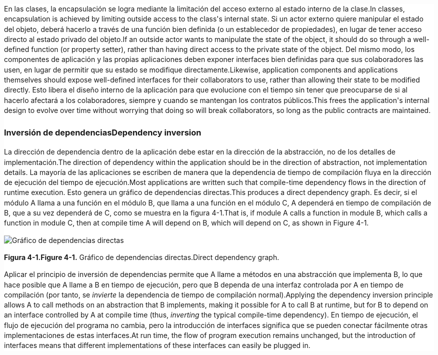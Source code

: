 <span data-ttu-id="aec0e-123">En las clases, la encapsulación se logra mediante la limitación del acceso externo al estado interno de la clase.</span><span class="sxs-lookup"><span data-stu-id="aec0e-123">In classes, encapsulation is achieved by limiting outside access to the class's internal state.</span></span> <span data-ttu-id="aec0e-124">Si un actor externo quiere manipular el estado del objeto, deberá hacerlo a través de una función bien definida (o un establecedor de propiedades), en lugar de tener acceso directo al estado privado del objeto.</span><span class="sxs-lookup"><span data-stu-id="aec0e-124">If an outside actor wants to manipulate the state of the object, it should do so through a well-defined function (or property setter), rather than having direct access to the private state of the object.</span></span> <span data-ttu-id="aec0e-125">Del mismo modo, los componentes de aplicación y las propias aplicaciones deben exponer interfaces bien definidas para que sus colaboradores las usen, en lugar de permitir que su estado se modifique directamente.</span><span class="sxs-lookup"><span data-stu-id="aec0e-125">Likewise, application components and applications themselves should expose well-defined interfaces for their collaborators to use, rather than allowing their state to be modified directly.</span></span> <span data-ttu-id="aec0e-126">Esto libera el diseño interno de la aplicación para que evolucione con el tiempo sin tener que preocuparse de si al hacerlo afectará a los colaboradores, siempre y cuando se mantengan los contratos públicos.</span><span class="sxs-lookup"><span data-stu-id="aec0e-126">This frees the application's internal design to evolve over time without worrying that doing so will break collaborators, so long as the public contracts are maintained.</span></span>

### <a name="dependency-inversion"></a><span data-ttu-id="aec0e-127">Inversión de dependencias</span><span class="sxs-lookup"><span data-stu-id="aec0e-127">Dependency inversion</span></span>

<span data-ttu-id="aec0e-128">La dirección de dependencia dentro de la aplicación debe estar en la dirección de la abstracción, no de los detalles de implementación.</span><span class="sxs-lookup"><span data-stu-id="aec0e-128">The direction of dependency within the application should be in the direction of abstraction, not implementation details.</span></span> <span data-ttu-id="aec0e-129">La mayoría de las aplicaciones se escriben de manera que la dependencia de tiempo de compilación fluya en la dirección de ejecución del tiempo de ejecución.</span><span class="sxs-lookup"><span data-stu-id="aec0e-129">Most applications are written such that compile-time dependency flows in the direction of runtime execution.</span></span> <span data-ttu-id="aec0e-130">Esto genera un gráfico de dependencias directas.</span><span class="sxs-lookup"><span data-stu-id="aec0e-130">This produces a direct dependency graph.</span></span> <span data-ttu-id="aec0e-131">Es decir, si el módulo A llama a una función en el módulo B, que llama a una función en el módulo C, A dependerá en tiempo de compilación de B, que a su vez dependerá de C, como se muestra en la figura 4-1.</span><span class="sxs-lookup"><span data-stu-id="aec0e-131">That is, if module A calls a function in module B, which calls a function in module C, then at compile time A will depend on B, which will depend on C, as shown in Figure 4-1.</span></span>

![Gráfico de dependencias directas](./media/image4-1.png)

<span data-ttu-id="aec0e-133">**Figura 4-1.**</span><span class="sxs-lookup"><span data-stu-id="aec0e-133">**Figure 4-1.**</span></span> <span data-ttu-id="aec0e-134">Gráfico de dependencias directas.</span><span class="sxs-lookup"><span data-stu-id="aec0e-134">Direct dependency graph.</span></span>

<span data-ttu-id="aec0e-135">Aplicar el principio de inversión de dependencias permite que A llame a métodos en una abstracción que implementa B, lo que hace posible que A llame a B en tiempo de ejecución, pero que B dependa de una interfaz controlada por A en tiempo de compilación (por tanto, se *invierte* la dependencia de tiempo de compilación normal).</span><span class="sxs-lookup"><span data-stu-id="aec0e-135">Applying the dependency inversion principle allows A to call methods on an abstraction that B implements, making it possible for A to call B at runtime, but for B to depend on an interface controlled by A at compile time (thus, *inverting* the typical compile-time dependency).</span></span> <span data-ttu-id="aec0e-136">En tiempo de ejecución, el flujo de ejecución del programa no cambia, pero la introducción de interfaces significa que se pueden conectar fácilmente otras implementaciones de estas interfaces.</span><span class="sxs-lookup"><span data-stu-id="aec0e-136">At run time, the flow of program execution remains unchanged, but the introduction of interfaces means that different implementations of these interfaces can easily be plugged in.</span></span>
